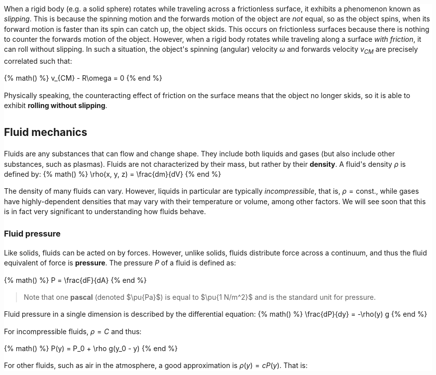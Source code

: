When a rigid body (e.g. a solid sphere) rotates while traveling across a frictionless surface, it exhibits a phenomenon known as _slipping_. This is because the spinning motion and the forwards motion of the object are _not_ equal, so as the object spins, when its forward motion is faster than its spin can catch up, the object skids. This occurs on frictionless surfaces because there is nothing to counter the forwards motion of the object. However, when a rigid body rotates while traveling along a surface _with friction_, it can roll without slipping. In such a situation, the object's spinning (angular) velocity $\omega$ and forwards velocity $v_{CM}$ are precisely correlated such that:

{% math() %}
v_{CM} - R\omega = 0
{% end %}

Physically speaking, the counteracting effect of friction on the surface means that the object no longer skids, so it is able to exhibit **rolling without slipping**.

## Fluid mechanics

Fluids are any substances that can flow and change shape. They include both liquids and gases (but also include other substances, such as plasmas). Fluids are not characterized by their mass, but rather by their **density**. A fluid's density $\rho$ is defined by:
{% math() %}
\rho(x, y, z) = \frac{dm}{dV}
{% end %}

The density of many fluids can vary. However, liquids in particular are typically _incompressible_, that is, $\rho = \text{const.}$, while gases have highly-dependent densities that may vary with their temperature or volume, among other factors. We will see soon that this is in fact very significant to understanding how fluids behave.

### Fluid pressure

Like solids, fluids can be acted on by forces. However, unlike solids, fluids distribute force across a continuum, and thus the fluid equivalent of force is **pressure**. The pressure $P$ of a fluid is defined as:

{% math() %}
P = \frac{dF}{dA}
{% end %}
> Note that one **pascal** (denoted $\pu{Pa}$) is equal to $\pu{1 N/m^2}$ and is the standard unit for pressure.

Fluid pressure in a single dimension is described by the differential equation:
{% math() %}
\frac{dP}{dy} = -\rho(y) g
{% end %}

For incompressible fluids, $\rho = C$ and thus:

{% math() %}
P(y) = P_0 + \rho g(y_0 - y)
{% end %}

For other fluids, such as air in the atmosphere, a good approximation is $\rho(y) = cP(y)$. That is:
